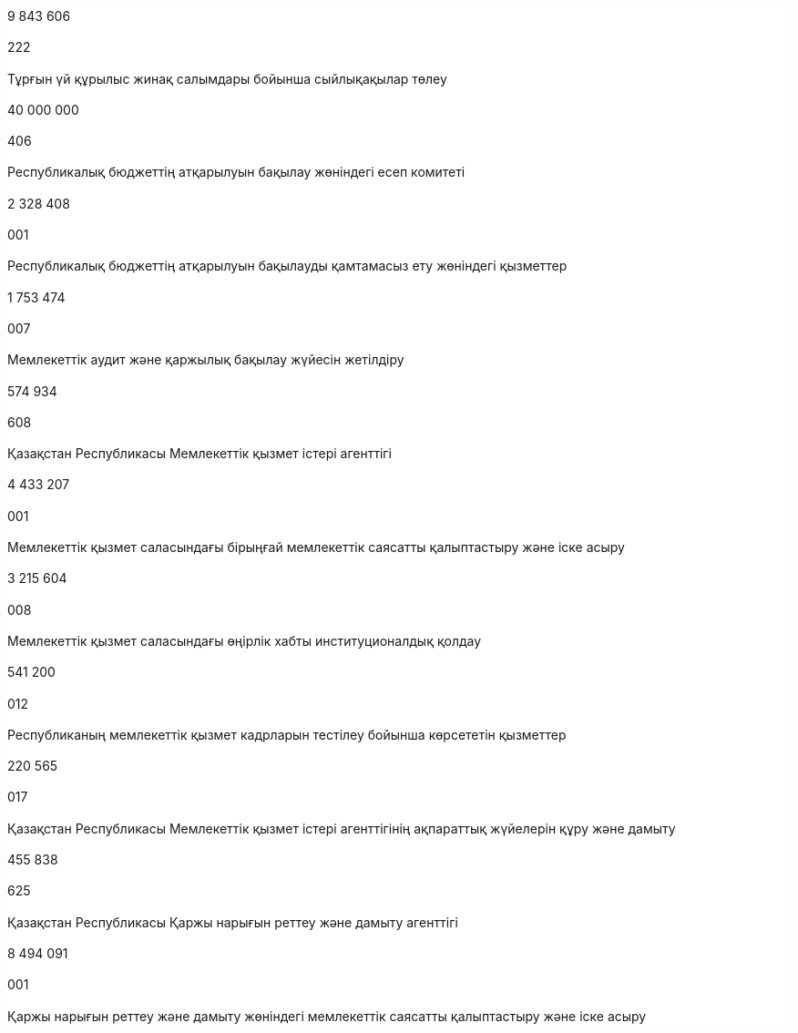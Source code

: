 9 843 606

222

Тұрғын үй құрылыс жинақ салымдары бойынша сыйлықақылар төлеу

40 000 000

406

Республикалық бюджеттiң атқарылуын бақылау жөнiндегi есеп комитетi

2 328 408

001

Республикалық бюджеттің атқарылуын бақылауды қамтамасыз ету жөніндегі қызметтер

1 753 474

007

Мемлекеттік аудит және қаржылық бақылау жүйесін жетілдіру

574 934

608

Қазақстан Республикасы Мемлекеттiк қызмет iстерi агенттiгi

4 433 207

001

Мемлекеттік қызмет саласындағы бірыңғай мемлекеттiк саясатты қалыптастыру және іске асыру

3 215 604

008

Мемлекеттік қызмет саласындағы өңірлік хабты институционалдық қолдау

541 200

012

Республиканың мемлекеттiк қызмет кадрларын тестілеу бойынша көрсететін қызметтер

220 565

017

Қазақстан Республикасы Мемлекеттік қызмет істері агенттігінің ақпараттық жүйелерін құру және дамыту

455 838

625

Қазақстан Республикасы Қаржы нарығын реттеу және дамыту агенттігі

8 494 091

001

Қаржы нарығын реттеу және дамыту жөніндегі мемлекеттік саясатты қалыптастыру және іске асыру
